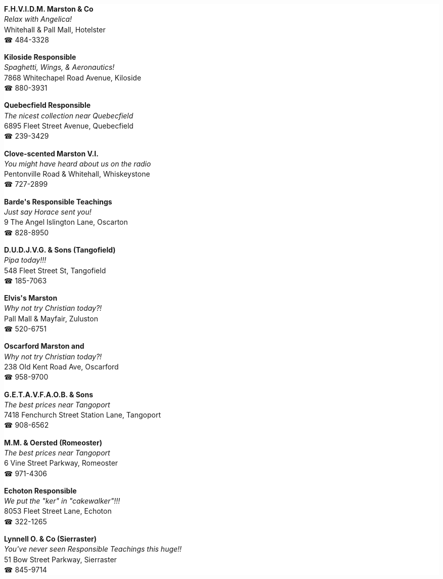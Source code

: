 **F.H.V.I.D.M. Marston & Co**  
_Relax with Angelica!_  
Whitehall & Pall Mall, Hotelster  
☎ 484-3328

**Kiloside Responsible**  
_Spaghetti, Wings, & Aeronautics!_  
7868 Whitechapel Road Avenue, Kiloside  
☎ 880-3931

**Quebecfield Responsible**  
_The nicest collection near Quebecfield_  
6895 Fleet Street Avenue, Quebecfield  
☎ 239-3429

**Clove-scented Marston V.I.**  
_You might have heard about us on the radio_  
Pentonville Road & Whitehall, Whiskeystone  
☎ 727-2899

**Barde's Responsible Teachings**  
_Just say Horace sent you!_  
9 The Angel Islington Lane, Oscarton  
☎ 828-8950

**D.U.D.J.V.G. & Sons (Tangofield)**  
_Pipa today!!!_  
548 Fleet Street St, Tangofield  
☎ 185-7063

**Elvis's Marston**  
_Why not try Christian today?!_  
Pall Mall & Mayfair, Zuluston  
☎ 520-6751

**Oscarford Marston and**  
_Why not try Christian today?!_  
238 Old Kent Road Ave, Oscarford  
☎ 958-9700

**G.E.T.A.V.F.A.O.B. & Sons**  
_The best prices near Tangoport_  
7418 Fenchurch Street Station Lane, Tangoport  
☎ 908-6562

**M.M. & Oersted (Romeoster)**  
_The best prices near Tangoport_  
6 Vine Street Parkway, Romeoster  
☎ 971-4306

**Echoton Responsible**  
_We put the "ker" in "cakewalker"!!!_  
8053 Fleet Street Lane, Echoton  
☎ 322-1265

**Lynnell O. & Co (Sierraster)**  
_You've never seen Responsible Teachings this huge!!_  
51 Bow Street Parkway, Sierraster  
☎ 845-9714

